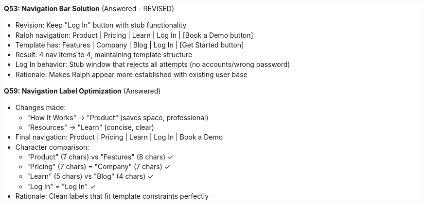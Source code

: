 **Q53: Navigation Bar Solution** (Answered - REVISED)
- Revision: Keep "Log In" button with stub functionality
- Ralph navigation: Product | Pricing | Learn | Log In | [Book a Demo button]
- Template has: Features | Company | Blog | Log In | [Get Started button]
- Result: 4 nav items to 4, maintaining template structure
- Log In behavior: Stub window that rejects all attempts (no accounts/wrong password)
- Rationale: Makes Ralph appear more established with existing user base

**Q59: Navigation Label Optimization** (Answered)
- Changes made:
  - "How It Works" → "Product" (saves space, professional)
  - "Resources" → "Learn" (concise, clear)
- Final navigation: Product | Pricing | Learn | Log In | Book a Demo
- Character comparison:
  - "Product" (7 chars) vs "Features" (8 chars) ✓
  - "Pricing" (7 chars) = "Company" (7 chars) ✓
  - "Learn" (5 chars) vs "Blog" (4 chars) ✓
  - "Log In" = "Log In" ✓
- Rationale: Clean labels that fit template constraints perfectly
